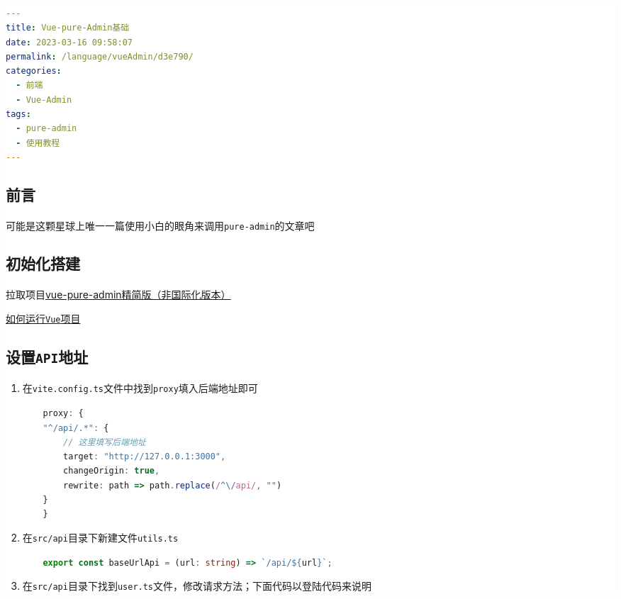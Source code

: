 ```yaml
---
title: Vue-pure-Admin基础
date: 2023-03-16 09:58:07
permalink: /language/vueAdmin/d3e790/
categories:
  - 前端
  - Vue-Admin
tags:
  - pure-admin
  - 使用教程
---
```


## 前言

可能是这颗星球上唯一一篇使用小白的眼角来调用`pure-admin`的文章吧



<InArticleAdsense
    data-ad-client="ca-pub-1725717718088510"
    data-ad-slot="4281148213">
</InArticleAdsense>

## 初始化搭建

拉取项目[vue-pure-admin精简版（非国际化版本）](https://github.com/pure-admin/pure-admin-thin)

[如何运行`Vue`项目](/dev/1182bc/#如何运行`Vue`项目)

## 设置`API`地址

1. 在`vite.config.ts`文件中找到`proxy`填入后端地址即可

    ``` ts
        proxy: {
        "^/api/.*": {
            // 这里填写后端地址
            target: "http://127.0.0.1:3000",
            changeOrigin: true,
            rewrite: path => path.replace(/^\/api/, "")
        }
        }
    ```

2. 在`src/api`目录下新建文件`utils.ts`

    ``` ts
        export const baseUrlApi = (url: string) => `/api/${url}`;
    ```

3. 在`src/api`目录下找到`user.ts`文件，修改请求方法；下面代码以登陆代码来说明

